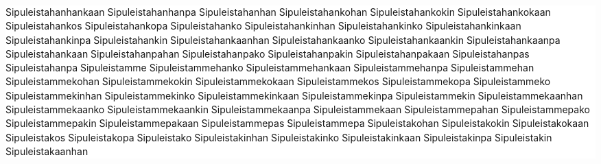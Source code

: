 Sipuleistahanhankaan
Sipuleistahanhanpa
Sipuleistahanhan
Sipuleistahankohan
Sipuleistahankokin
Sipuleistahankokaan
Sipuleistahankos
Sipuleistahankopa
Sipuleistahanko
Sipuleistahankinhan
Sipuleistahankinko
Sipuleistahankinkaan
Sipuleistahankinpa
Sipuleistahankin
Sipuleistahankaanhan
Sipuleistahankaanko
Sipuleistahankaankin
Sipuleistahankaanpa
Sipuleistahankaan
Sipuleistahanpahan
Sipuleistahanpako
Sipuleistahanpakin
Sipuleistahanpakaan
Sipuleistahanpas
Sipuleistahanpa
Sipuleistamme
Sipuleistammehanko
Sipuleistammehankaan
Sipuleistammehanpa
Sipuleistammehan
Sipuleistammekohan
Sipuleistammekokin
Sipuleistammekokaan
Sipuleistammekos
Sipuleistammekopa
Sipuleistammeko
Sipuleistammekinhan
Sipuleistammekinko
Sipuleistammekinkaan
Sipuleistammekinpa
Sipuleistammekin
Sipuleistammekaanhan
Sipuleistammekaanko
Sipuleistammekaankin
Sipuleistammekaanpa
Sipuleistammekaan
Sipuleistammepahan
Sipuleistammepako
Sipuleistammepakin
Sipuleistammepakaan
Sipuleistammepas
Sipuleistammepa
Sipuleistakohan
Sipuleistakokin
Sipuleistakokaan
Sipuleistakos
Sipuleistakopa
Sipuleistako
Sipuleistakinhan
Sipuleistakinko
Sipuleistakinkaan
Sipuleistakinpa
Sipuleistakin
Sipuleistakaanhan